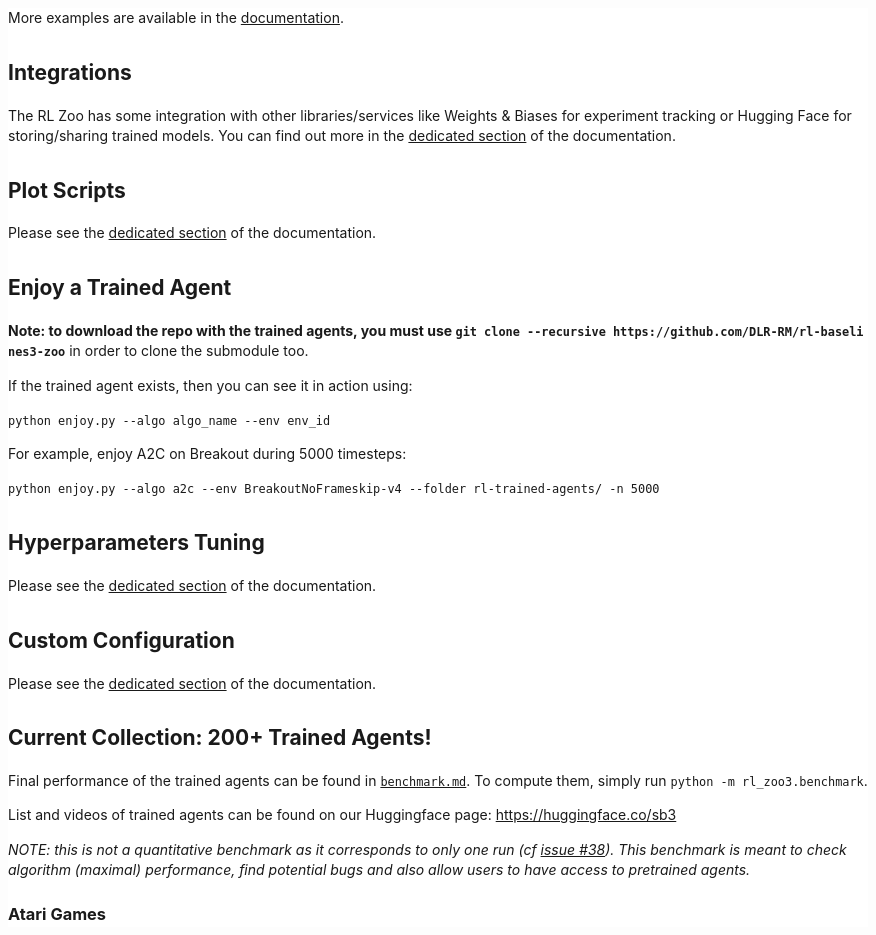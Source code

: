More examples are available in the [documentation](https://rl-baselines3-zoo.readthedocs.io).


## Integrations

The RL Zoo has some integration with other libraries/services like Weights & Biases for experiment tracking or Hugging Face for storing/sharing trained models. You can find out more in the [dedicated section](https://rl-baselines3-zoo.readthedocs.io/en/master/guide/integrations.html) of the documentation.

## Plot Scripts

Please see the [dedicated section](https://rl-baselines3-zoo.readthedocs.io/en/master/guide/plot.html) of the documentation.

## Enjoy a Trained Agent

**Note: to download the repo with the trained agents, you must use `git clone --recursive https://github.com/DLR-RM/rl-baselines3-zoo`** in order to clone the submodule too.


If the trained agent exists, then you can see it in action using:
```
python enjoy.py --algo algo_name --env env_id
```

For example, enjoy A2C on Breakout during 5000 timesteps:
```
python enjoy.py --algo a2c --env BreakoutNoFrameskip-v4 --folder rl-trained-agents/ -n 5000
```

## Hyperparameters Tuning

Please see the [dedicated section](https://rl-baselines3-zoo.readthedocs.io/en/master/guide/tuning.html) of the documentation.

## Custom Configuration

Please see the [dedicated section](https://rl-baselines3-zoo.readthedocs.io/en/master/guide/config.html) of the documentation.

## Current Collection: 200+ Trained Agents!

Final performance of the trained agents can be found in [`benchmark.md`](./benchmark.md). To compute them, simply run `python -m rl_zoo3.benchmark`.

List and videos of trained agents can be found on our Huggingface page: https://huggingface.co/sb3

*NOTE: this is not a quantitative benchmark as it corresponds to only one run (cf [issue #38](https://github.com/araffin/rl-baselines-zoo/issues/38)). This benchmark is meant to check algorithm (maximal) performance, find potential bugs and also allow users to have access to pretrained agents.*

### Atari Games
